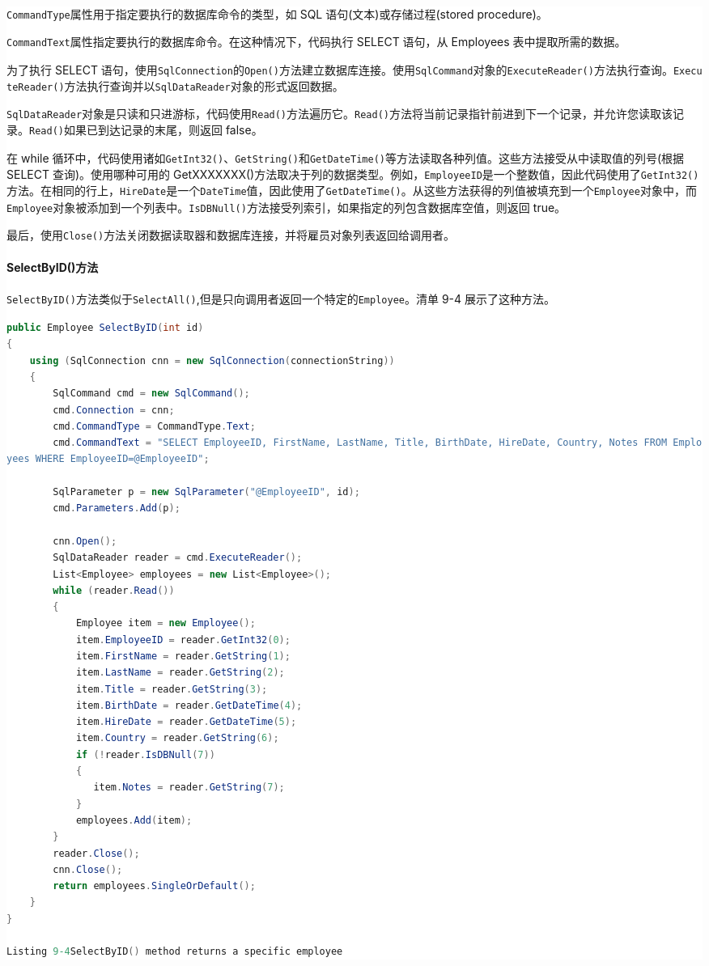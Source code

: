 `CommandType`属性用于指定要执行的数据库命令的类型，如 SQL 语句(文本)或存储过程(stored procedure)。

`CommandText`属性指定要执行的数据库命令。在这种情况下，代码执行 SELECT 语句，从 Employees 表中提取所需的数据。

为了执行 SELECT 语句，使用`SqlConnection`的`Open()`方法建立数据库连接。使用`SqlCommand`对象的`ExecuteReader()`方法执行查询。`ExecuteReader()`方法执行查询并以`SqlDataReader`对象的形式返回数据。

`SqlDataReader`对象是只读和只进游标，代码使用`Read()`方法遍历它。`Read()`方法将当前记录指针前进到下一个记录，并允许您读取该记录。`Read()`如果已到达记录的末尾，则返回 false。

在 while 循环中，代码使用诸如`GetInt32()`、`GetString()`和`GetDateTime()`等方法读取各种列值。这些方法接受从中读取值的列号(根据 SELECT 查询)。使用哪种可用的 GetXXXXXXX()方法取决于列的数据类型。例如，`EmployeeID`是一个整数值，因此代码使用了`GetInt32()`方法。在相同的行上，`HireDate`是一个`DateTime`值，因此使用了`GetDateTime()`。从这些方法获得的列值被填充到一个`Employee`对象中，而`Employee`对象被添加到一个列表中。`IsDBNull()`方法接受列索引，如果指定的列包含数据库空值，则返回 true。

最后，使用`Close()`方法关闭数据读取器和数据库连接，并将雇员对象列表返回给调用者。

#### SelectByID()方法

`SelectByID()`方法类似于`SelectAll()`,但是只向调用者返回一个特定的`Employee`。清单 9-4 展示了这种方法。

```cs
public Employee SelectByID(int id)
{
    using (SqlConnection cnn = new SqlConnection(connectionString))
    {
        SqlCommand cmd = new SqlCommand();
        cmd.Connection = cnn;
        cmd.CommandType = CommandType.Text;
        cmd.CommandText = "SELECT EmployeeID, FirstName, LastName, Title, BirthDate, HireDate, Country, Notes FROM Employees WHERE EmployeeID=@EmployeeID";

        SqlParameter p = new SqlParameter("@EmployeeID", id);
        cmd.Parameters.Add(p);

        cnn.Open();
        SqlDataReader reader = cmd.ExecuteReader();
        List<Employee> employees = new List<Employee>();
        while (reader.Read())
        {
            Employee item = new Employee();
            item.EmployeeID = reader.GetInt32(0);
            item.FirstName = reader.GetString(1);
            item.LastName = reader.GetString(2);
            item.Title = reader.GetString(3);
            item.BirthDate = reader.GetDateTime(4);
            item.HireDate = reader.GetDateTime(5);
            item.Country = reader.GetString(6);
            if (!reader.IsDBNull(7))
            {
               item.Notes = reader.GetString(7);
            }
            employees.Add(item);
        }
        reader.Close();
        cnn.Close();
        return employees.SingleOrDefault();
    }
}

Listing 9-4SelectByID() method returns a specific employee

```
